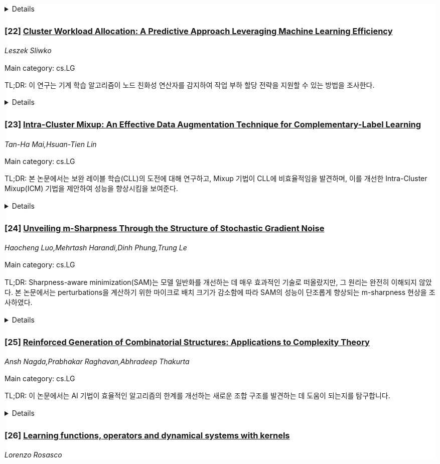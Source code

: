 
<details><summary>Details</summary></details>


### [22] [Cluster Workload Allocation: A Predictive Approach Leveraging Machine Learning Efficiency](https://arxiv.org/abs/2509.17695)
*Leszek Sliwko*

Main category: cs.LG

TL;DR: 이 연구는 기계 학습 알고리즘이 노드 친화성 연산자를 감지하여 작업 부하 할당 전략을 지원할 수 있는 방법을 조사한다.


<details><summary>Details</summary></details>


### [23] [Intra-Cluster Mixup: An Effective Data Augmentation Technique for Complementary-Label Learning](https://arxiv.org/abs/2509.17971)
*Tan-Ha Mai,Hsuan-Tien Lin*

Main category: cs.LG

TL;DR: 본 논문에서는 보완 레이블 학습(CLL)의 도전에 대해 연구하고, Mixup 기법이 CLL에 비효율적임을 발견하며, 이를 개선한 Intra-Cluster Mixup(ICM) 기법을 제안하여 성능을 향상시킴을 보여준다.


<details><summary>Details</summary></details>


### [24] [Unveiling m-Sharpness Through the Structure of Stochastic Gradient Noise](https://arxiv.org/abs/2509.18001)
*Haocheng Luo,Mehrtash Harandi,Dinh Phung,Trung Le*

Main category: cs.LG

TL;DR: Sharpness-aware minimization(SAM)는 모델 일반화를 개선하는 데 매우 효과적인 기술로 떠올랐지만, 그 원리는 완전히 이해되지 않았다. 본 논문에서는 perturbations을 계산하기 위한 마이크로 배치 크기가 감소함에 따라 SAM의 성능이 단조롭게 향상되는 m-sharpness 현상을 조사하였다.


<details><summary>Details</summary></details>


### [25] [Reinforced Generation of Combinatorial Structures: Applications to Complexity Theory](https://arxiv.org/abs/2509.18057)
*Ansh Nagda,Prabhakar Raghavan,Abhradeep Thakurta*

Main category: cs.LG

TL;DR: 이 논문에서는 AI 기법이 효율적인 알고리즘의 한계를 개선하는 새로운 조합 구조를 발견하는 데 도움이 되는지를 탐구합니다.


<details><summary>Details</summary></details>


### [26] [Learning functions, operators and dynamical systems with kernels](https://arxiv.org/abs/2509.18071)
*Lorenzo Rosasco*
